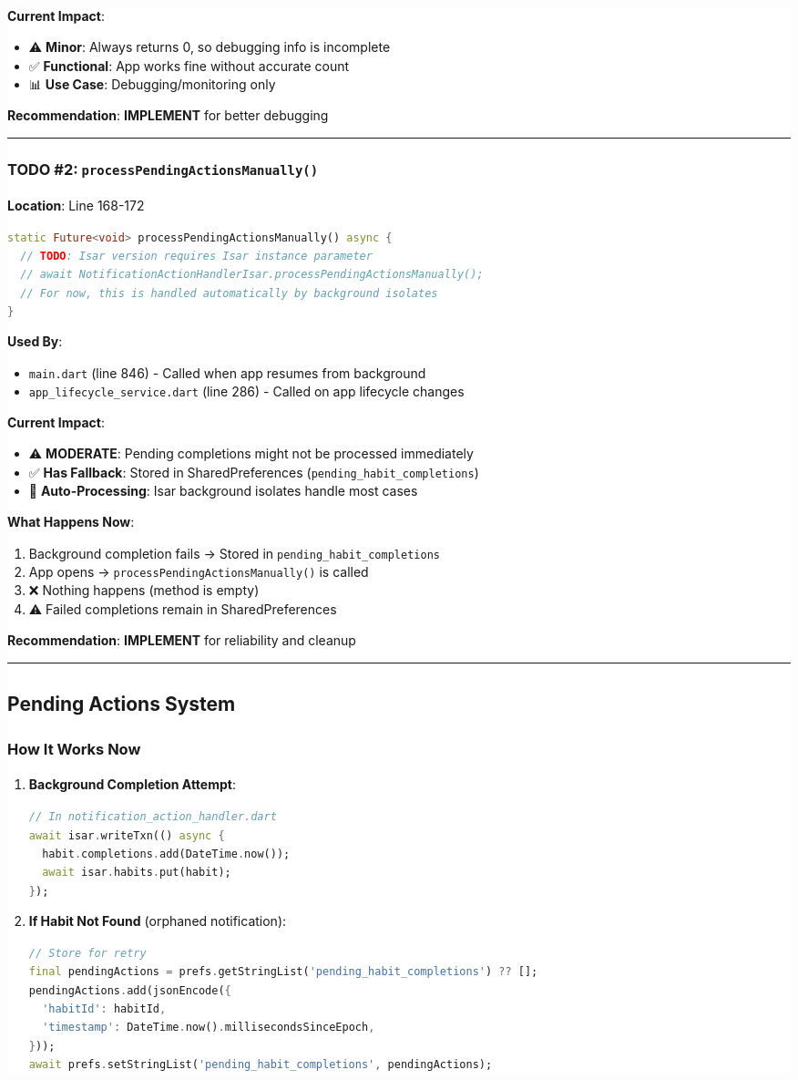 **Current Impact**:
- ⚠️ **Minor**: Always returns 0, so debugging info is incomplete
- ✅ **Functional**: App works fine without accurate count
- 📊 **Use Case**: Debugging/monitoring only

**Recommendation**: **IMPLEMENT** for better debugging

---

### TODO #2: `processPendingActionsManually()`

**Location**: Line 168-172

```dart
static Future<void> processPendingActionsManually() async {
  // TODO: Isar version requires Isar instance parameter
  // await NotificationActionHandlerIsar.processPendingActionsManually();
  // For now, this is handled automatically by background isolates
}
```

**Used By**:
- `main.dart` (line 846) - Called when app resumes from background
- `app_lifecycle_service.dart` (line 286) - Called on app lifecycle changes

**Current Impact**:
- ⚠️ **MODERATE**: Pending completions might not be processed immediately
- ✅ **Has Fallback**: Stored in SharedPreferences (`pending_habit_completions`)
- 🔄 **Auto-Processing**: Isar background isolates handle most cases

**What Happens Now**:
1. Background completion fails → Stored in `pending_habit_completions`
2. App opens → `processPendingActionsManually()` is called
3. ❌ Nothing happens (method is empty)
4. ⚠️ Failed completions remain in SharedPreferences

**Recommendation**: **IMPLEMENT** for reliability and cleanup

---

## Pending Actions System

### How It Works Now

1. **Background Completion Attempt**:
   ```dart
   // In notification_action_handler.dart
   await isar.writeTxn(() async {
     habit.completions.add(DateTime.now());
     await isar.habits.put(habit);
   });
   ```

2. **If Habit Not Found** (orphaned notification):
   ```dart
   // Store for retry
   final pendingActions = prefs.getStringList('pending_habit_completions') ?? [];
   pendingActions.add(jsonEncode({
     'habitId': habitId,
     'timestamp': DateTime.now().millisecondsSinceEpoch,
   }));
   await prefs.setStringList('pending_habit_completions', pendingActions);
   ```
